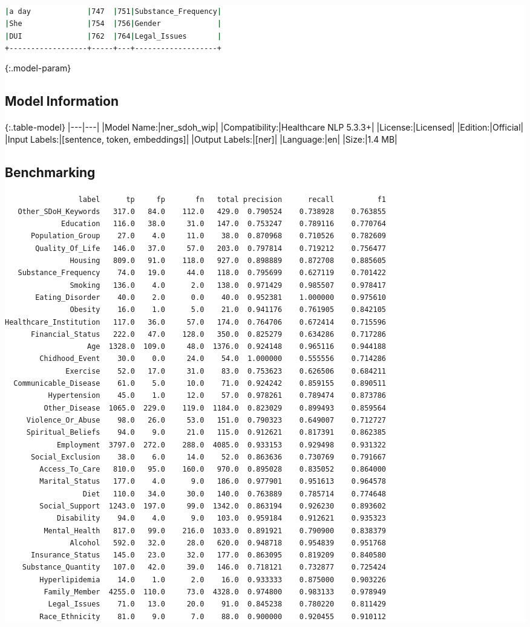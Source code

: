 ```bash
|a day             |747  |751|Substance_Frequency|
|She               |754  |756|Gender             |
|DUI               |762  |764|Legal_Issues       |
+------------------+-----+---+-------------------+
```

{:.model-param}
## Model Information

{:.table-model}
|---|---|
|Model Name:|ner_sdoh_wip|
|Compatibility:|Healthcare NLP 5.3.3+|
|License:|Licensed|
|Edition:|Official|
|Input Labels:|[sentence, token, embeddings]|
|Output Labels:|[ner]|
|Language:|en|
|Size:|1.4 MB|

## Benchmarking

```bash
                 label	    tp	   fp	    fn	 total precision	  recall	      f1
   Other_SDoH_Keywords	 317.0	 84.0	 112.0	 429.0	0.790524	0.738928	0.763855
             Education	 116.0	 38.0	  31.0	 147.0	0.753247	0.789116	0.770764
      Population_Group	  27.0	  4.0	  11.0	  38.0	0.870968	0.710526	0.782609
       Quality_Of_Life	 146.0	 37.0	  57.0	 203.0	0.797814	0.719212	0.756477
               Housing	 809.0	 91.0	 118.0	 927.0	0.898889	0.872708	0.885605
   Substance_Frequency	  74.0	 19.0	  44.0	 118.0	0.795699	0.627119	0.701422
               Smoking	 136.0	  4.0	   2.0	 138.0	0.971429	0.985507	0.978417
       Eating_Disorder	  40.0	  2.0	   0.0	  40.0	0.952381	1.000000	0.975610
               Obesity	  16.0	  1.0	   5.0	  21.0	0.941176	0.761905	0.842105
Healthcare_Institution	 117.0	 36.0	  57.0	 174.0	0.764706	0.672414	0.715596
      Financial_Status	 222.0	 47.0	 128.0	 350.0	0.825279	0.634286	0.717286
                   Age	1328.0	109.0	  48.0	1376.0	0.924148	0.965116	0.944188
        Chidhood_Event	  30.0	  0.0	  24.0	  54.0	1.000000	0.555556	0.714286
              Exercise	  52.0	 17.0	  31.0	  83.0	0.753623	0.626506	0.684211
  Communicable_Disease	  61.0	  5.0	  10.0	  71.0	0.924242	0.859155	0.890511
          Hypertension	  45.0	  1.0	  12.0	  57.0	0.978261	0.789474	0.873786
         Other_Disease	1065.0	229.0	 119.0	1184.0	0.823029	0.899493	0.859564
     Violence_Or_Abuse	  98.0	 26.0	  53.0	 151.0	0.790323	0.649007	0.712727
     Spiritual_Beliefs	  94.0	  9.0	  21.0	 115.0	0.912621	0.817391	0.862385
            Employment	3797.0	272.0	 288.0	4085.0	0.933153	0.929498	0.931322
      Social_Exclusion	  38.0	  6.0	  14.0	  52.0	0.863636	0.730769	0.791667
        Access_To_Care	 810.0	 95.0	 160.0	 970.0	0.895028	0.835052	0.864000
        Marital_Status	 177.0	  4.0	   9.0	 186.0	0.977901	0.951613	0.964578
                  Diet	 110.0	 34.0	  30.0	 140.0	0.763889	0.785714	0.774648
        Social_Support	1243.0	197.0	  99.0	1342.0	0.863194	0.926230	0.893602
            Disability	  94.0	  4.0	   9.0	 103.0	0.959184	0.912621	0.935323
         Mental_Health	 817.0	 99.0	 216.0	1033.0	0.891921	0.790900	0.838379
               Alcohol	 592.0	 32.0	  28.0	 620.0	0.948718	0.954839	0.951768
      Insurance_Status	 145.0	 23.0	  32.0	 177.0	0.863095	0.819209	0.840580
    Substance_Quantity	 107.0	 42.0	  39.0	 146.0	0.718121	0.732877	0.725424
        Hyperlipidemia	  14.0	  1.0	   2.0	  16.0	0.933333	0.875000	0.903226
         Family_Member	4255.0	110.0	  73.0	4328.0	0.974800	0.983133	0.978949
          Legal_Issues	  71.0	 13.0	  20.0	  91.0	0.845238	0.780220	0.811429
        Race_Ethnicity	  81.0	  9.0	   7.0	  88.0	0.900000	0.920455	0.910112
```